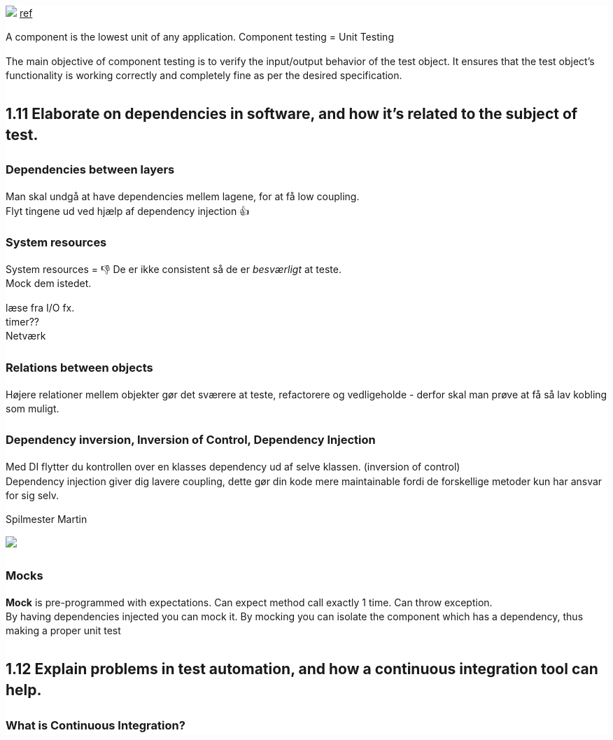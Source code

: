 ![](https://i.imgur.com/EIWE1z6.png)
[ref](https://www.softwaretestinghelp.com/what-is-component-testing-or-module-testing/)

A component is the lowest unit of any application. Component testing = Unit Testing

The main objective of component testing is to verify the input/output behavior of the test object. It ensures that the test object’s functionality is working correctly and completely fine as per the desired specification.

## 1.11 Elaborate on dependencies in software, and how it’s related to the subject of test.

### Dependencies between layers
Man skal undgå at have dependencies mellem lagene, for at få low coupling.  
Flyt tingene ud ved hjælp af dependency injection :+1: 


### System resources
System resources = 👎 De er ikke consistent så de er *besværligt* at teste.  
Mock dem istedet.


læse fra I/O fx.  
timer??  
Netværk
### Relations between objects
Højere relationer mellem objekter gør det sværere at teste, refactorere og vedligeholde - derfor skal man prøve at få så lav kobling som muligt.


### Dependency inversion, Inversion of Control, Dependency Injection
Med DI flytter du kontrollen over en klasses dependency ud af selve klassen. (inversion of control)  
Dependency injection giver dig lavere coupling, dette gør din kode mere maintainable fordi de forskellige metoder kun har ansvar for sig selv.

Spilmester Martin

![](https://i.imgur.com/7cH3hpA.png)


### Mocks
**Mock** is pre-programmed with expectations. Can expect method call exactly 1 time. Can throw exception.  
By having dependencies injected you can mock it. By mocking you can isolate the component which has a dependency, thus making a proper unit test


## 1.12 Explain problems in test automation, and how a continuous integration tool can help.
### What is Continuous Integration?

